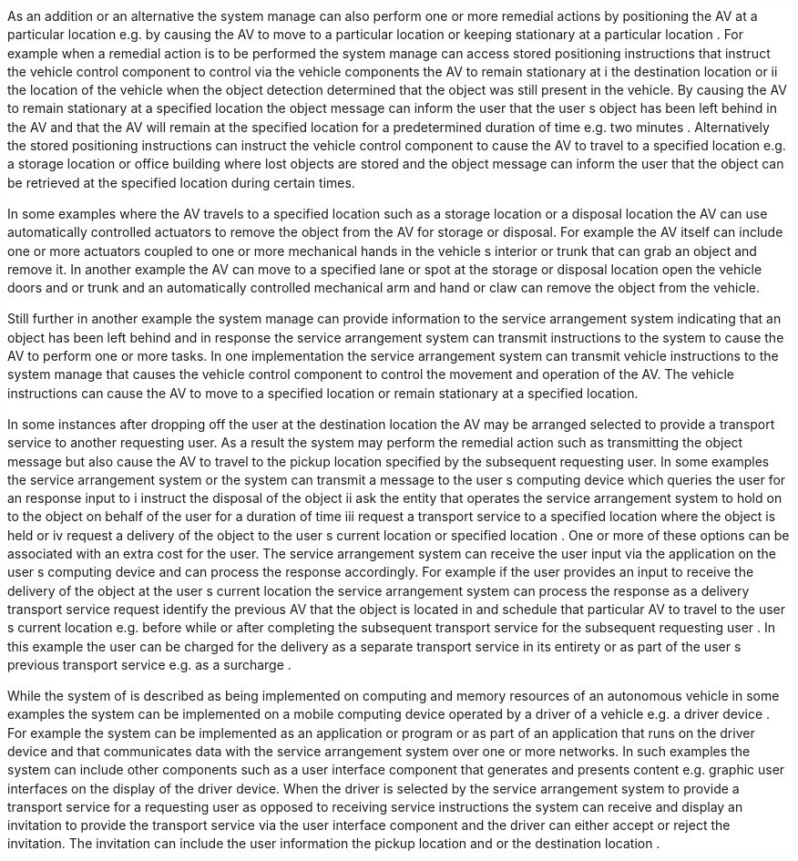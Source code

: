 As an addition or an alternative the system manage can also perform one or more remedial actions by positioning the AV at a particular location e.g. by causing the AV to move to a particular location or keeping stationary at a particular location . For example when a remedial action is to be performed the system manage can access stored positioning instructions that instruct the vehicle control component to control via the vehicle components the AV to remain stationary at i the destination location or ii the location of the vehicle when the object detection determined that the object was still present in the vehicle. By causing the AV to remain stationary at a specified location the object message can inform the user that the user s object has been left behind in the AV and that the AV will remain at the specified location for a predetermined duration of time e.g. two minutes . Alternatively the stored positioning instructions can instruct the vehicle control component to cause the AV to travel to a specified location e.g. a storage location or office building where lost objects are stored and the object message can inform the user that the object can be retrieved at the specified location during certain times.

In some examples where the AV travels to a specified location such as a storage location or a disposal location the AV can use automatically controlled actuators to remove the object from the AV for storage or disposal. For example the AV itself can include one or more actuators coupled to one or more mechanical hands in the vehicle s interior or trunk that can grab an object and remove it. In another example the AV can move to a specified lane or spot at the storage or disposal location open the vehicle doors and or trunk and an automatically controlled mechanical arm and hand or claw can remove the object from the vehicle.

Still further in another example the system manage can provide information to the service arrangement system indicating that an object has been left behind and in response the service arrangement system can transmit instructions to the system to cause the AV to perform one or more tasks. In one implementation the service arrangement system can transmit vehicle instructions to the system manage that causes the vehicle control component to control the movement and operation of the AV. The vehicle instructions can cause the AV to move to a specified location or remain stationary at a specified location.

In some instances after dropping off the user at the destination location the AV may be arranged selected to provide a transport service to another requesting user. As a result the system may perform the remedial action such as transmitting the object message but also cause the AV to travel to the pickup location specified by the subsequent requesting user. In some examples the service arrangement system or the system can transmit a message to the user s computing device which queries the user for an response input to i instruct the disposal of the object ii ask the entity that operates the service arrangement system to hold on to the object on behalf of the user for a duration of time iii request a transport service to a specified location where the object is held or iv request a delivery of the object to the user s current location or specified location . One or more of these options can be associated with an extra cost for the user. The service arrangement system can receive the user input via the application on the user s computing device and can process the response accordingly. For example if the user provides an input to receive the delivery of the object at the user s current location the service arrangement system can process the response as a delivery transport service request identify the previous AV that the object is located in and schedule that particular AV to travel to the user s current location e.g. before while or after completing the subsequent transport service for the subsequent requesting user . In this example the user can be charged for the delivery as a separate transport service in its entirety or as part of the user s previous transport service e.g. as a surcharge .

While the system of is described as being implemented on computing and memory resources of an autonomous vehicle in some examples the system can be implemented on a mobile computing device operated by a driver of a vehicle e.g. a driver device . For example the system can be implemented as an application or program or as part of an application that runs on the driver device and that communicates data with the service arrangement system over one or more networks. In such examples the system can include other components such as a user interface component that generates and presents content e.g. graphic user interfaces on the display of the driver device. When the driver is selected by the service arrangement system to provide a transport service for a requesting user as opposed to receiving service instructions the system can receive and display an invitation to provide the transport service via the user interface component and the driver can either accept or reject the invitation. The invitation can include the user information the pickup location and or the destination location .
